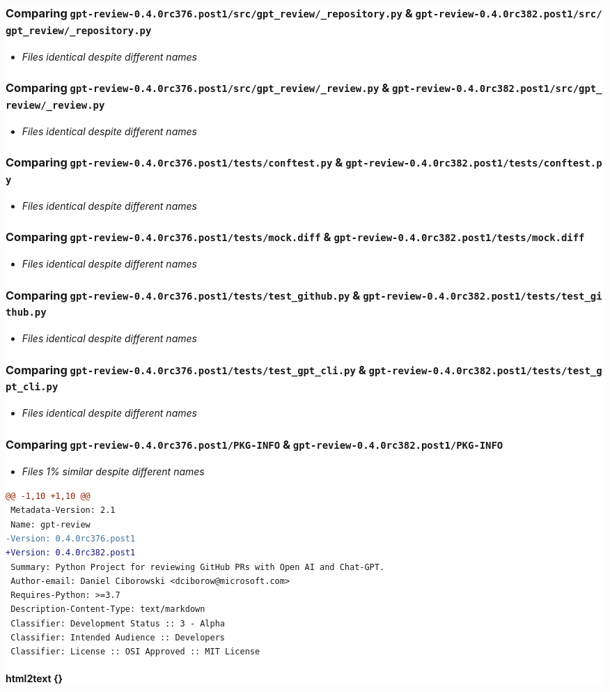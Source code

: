### Comparing `gpt-review-0.4.0rc376.post1/src/gpt_review/_repository.py` & `gpt-review-0.4.0rc382.post1/src/gpt_review/_repository.py`

 * *Files identical despite different names*

### Comparing `gpt-review-0.4.0rc376.post1/src/gpt_review/_review.py` & `gpt-review-0.4.0rc382.post1/src/gpt_review/_review.py`

 * *Files identical despite different names*

### Comparing `gpt-review-0.4.0rc376.post1/tests/conftest.py` & `gpt-review-0.4.0rc382.post1/tests/conftest.py`

 * *Files identical despite different names*

### Comparing `gpt-review-0.4.0rc376.post1/tests/mock.diff` & `gpt-review-0.4.0rc382.post1/tests/mock.diff`

 * *Files identical despite different names*

### Comparing `gpt-review-0.4.0rc376.post1/tests/test_github.py` & `gpt-review-0.4.0rc382.post1/tests/test_github.py`

 * *Files identical despite different names*

### Comparing `gpt-review-0.4.0rc376.post1/tests/test_gpt_cli.py` & `gpt-review-0.4.0rc382.post1/tests/test_gpt_cli.py`

 * *Files identical despite different names*

### Comparing `gpt-review-0.4.0rc376.post1/PKG-INFO` & `gpt-review-0.4.0rc382.post1/PKG-INFO`

 * *Files 1% similar despite different names*

```diff
@@ -1,10 +1,10 @@
 Metadata-Version: 2.1
 Name: gpt-review
-Version: 0.4.0rc376.post1
+Version: 0.4.0rc382.post1
 Summary: Python Project for reviewing GitHub PRs with Open AI and Chat-GPT.
 Author-email: Daniel Ciborowski <dciborow@microsoft.com>
 Requires-Python: >=3.7
 Description-Content-Type: text/markdown
 Classifier: Development Status :: 3 - Alpha
 Classifier: Intended Audience :: Developers
 Classifier: License :: OSI Approved :: MIT License
```

#### html2text {}
